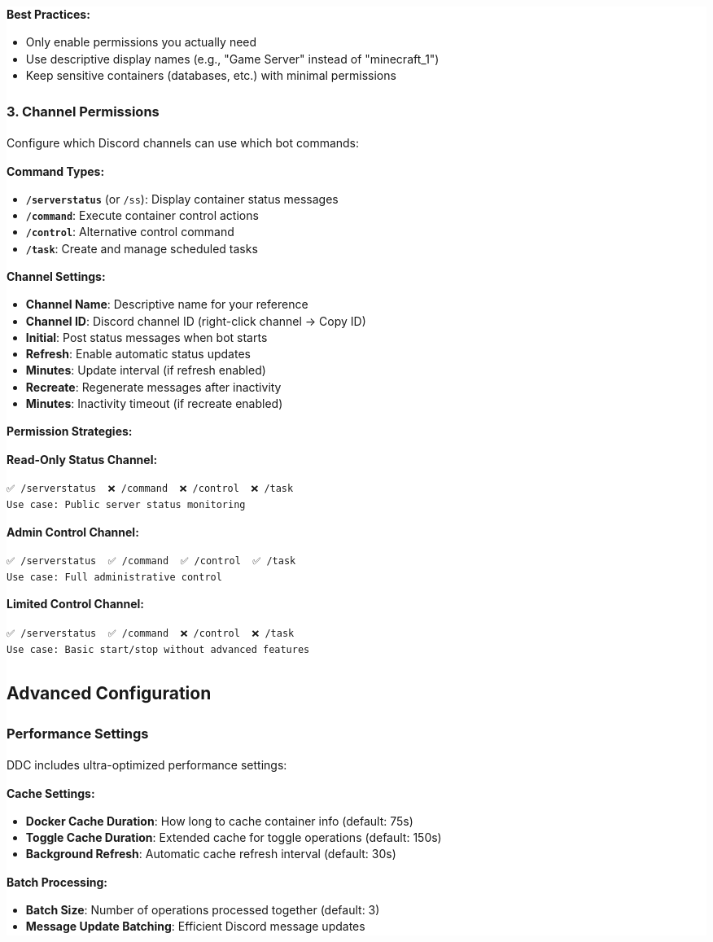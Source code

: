 **Best Practices:**
- Only enable permissions you actually need
- Use descriptive display names (e.g., "Game Server" instead of "minecraft_1")
- Keep sensitive containers (databases, etc.) with minimal permissions

### 3. Channel Permissions

Configure which Discord channels can use which bot commands:

**Command Types:**
- **`/serverstatus`** (or `/ss`): Display container status messages
- **`/command`**: Execute container control actions  
- **`/control`**: Alternative control command
- **`/task`**: Create and manage scheduled tasks

**Channel Settings:**
- **Channel Name**: Descriptive name for your reference
- **Channel ID**: Discord channel ID (right-click channel → Copy ID)
- **Initial**: Post status messages when bot starts
- **Refresh**: Enable automatic status updates
- **Minutes**: Update interval (if refresh enabled)
- **Recreate**: Regenerate messages after inactivity
- **Minutes**: Inactivity timeout (if recreate enabled)

**Permission Strategies:**

**Read-Only Status Channel:**
```
✅ /serverstatus  ❌ /command  ❌ /control  ❌ /task
Use case: Public server status monitoring
```

**Admin Control Channel:**
```
✅ /serverstatus  ✅ /command  ✅ /control  ✅ /task  
Use case: Full administrative control
```

**Limited Control Channel:**
```
✅ /serverstatus  ✅ /command  ❌ /control  ❌ /task
Use case: Basic start/stop without advanced features
```

## Advanced Configuration

### Performance Settings

DDC includes ultra-optimized performance settings:

**Cache Settings:**
- **Docker Cache Duration**: How long to cache container info (default: 75s)
- **Toggle Cache Duration**: Extended cache for toggle operations (default: 150s)
- **Background Refresh**: Automatic cache refresh interval (default: 30s)

**Batch Processing:**
- **Batch Size**: Number of operations processed together (default: 3)
- **Message Update Batching**: Efficient Discord message updates
